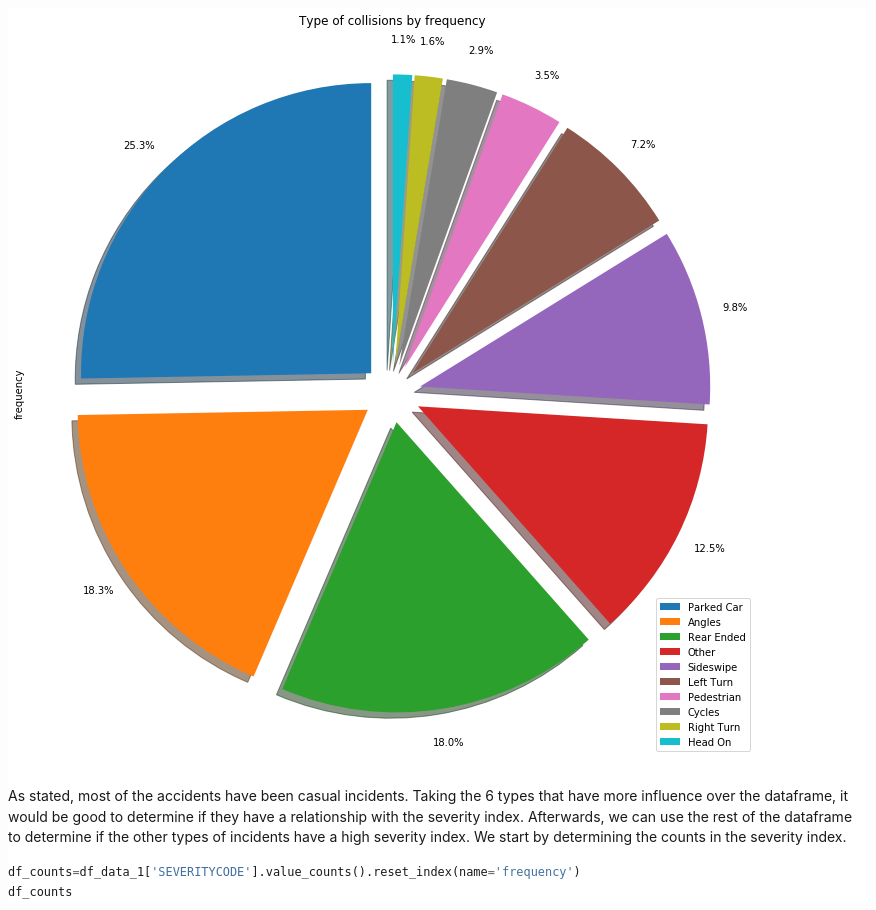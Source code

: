 ![png](output_37_0.png)


As stated, most of the accidents have been casual incidents. Taking the 6 types that have more influence over the dataframe, it would be good to determine if they have a relationship with the severity index. Afterwards, we can use the rest of the dataframe to determine if the other types of incidents have a high severity index. We start by determining the counts in the severity index.


```python
df_counts=df_data_1['SEVERITYCODE'].value_counts().reset_index(name='frequency')
df_counts
```


